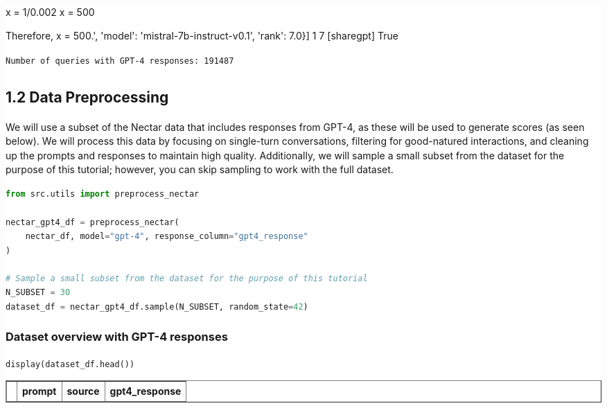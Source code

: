 x = 1/0.002 
x = 500 

Therefore, x = 500.', 'model': 'mistral-7b-instruct-v0.1', 'rank': 7.0}]</td>
      <td>1</td>
      <td>7</td>
      <td>[sharegpt]</td>
      <td>True</td>
    </tr>
  </tbody>
</table>
</div>


    Number of queries with GPT-4 responses: 191487


## 1.2 Data Preprocessing

We will use a subset of the Nectar data that includes responses from GPT-4, as these will be used to generate scores (as seen below). We will process this data by focusing on single-turn conversations, filtering for good-natured interactions, and cleaning up the prompts and responses to maintain high quality. Additionally, we will sample a small subset from the dataset for the purpose of this tutorial; however, you can skip sampling to work with the full dataset.


```python
from src.utils import preprocess_nectar

nectar_gpt4_df = preprocess_nectar(
    nectar_df, model="gpt-4", response_column="gpt4_response"
)

# Sample a small subset from the dataset for the purpose of this tutorial
N_SUBSET = 30
dataset_df = nectar_gpt4_df.sample(N_SUBSET, random_state=42)
```

### Dataset overview with GPT-4 responses


```python
display(dataset_df.head())
```


<div>
<style scoped>
    .dataframe tbody tr th:only-of-type {
        vertical-align: middle;
    }

    .dataframe tbody tr th {
        vertical-align: top;
    }

    .dataframe thead th {
        text-align: right;
    }
</style>
<table border="1" class="dataframe">
  <thead>
    <tr style="text-align: right;">
      <th></th>
      <th>prompt</th>
      <th>source</th>
      <th>gpt4_response</th>
    </tr>
  </thead>